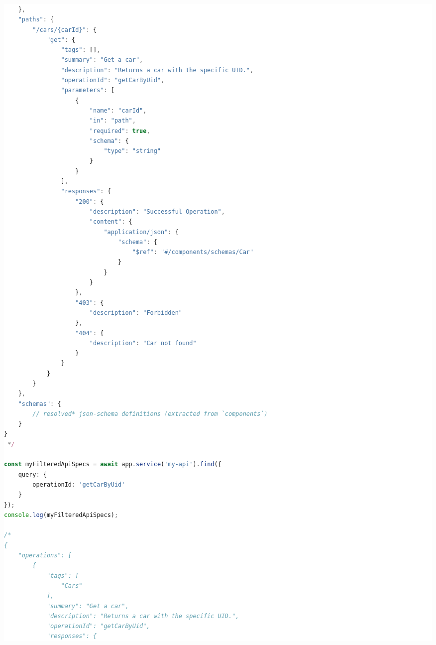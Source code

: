 ```typescript
    },
    "paths": {
        "/cars/{carId}": {
            "get": {
                "tags": [],
                "summary": "Get a car",
                "description": "Returns a car with the specific UID.",
                "operationId": "getCarByUid",
                "parameters": [
                    {
                        "name": "carId",
                        "in": "path",
                        "required": true,
                        "schema": {
                            "type": "string"
                        }
                    }
                ],
                "responses": {
                    "200": {
                        "description": "Successful Operation",
                        "content": {
                            "application/json": {
                                "schema": {
                                    "$ref": "#/components/schemas/Car"
                                }
                            }
                        }
                    },
                    "403": {
                        "description": "Forbidden"
                    },
                    "404": {
                        "description": "Car not found"
                    }
                }
            }
        }
    },
    "schemas": {
        // resolved* json-schema definitions (extracted from `components`)
    }
}
 */

const myFilteredApiSpecs = await app.service('my-api').find({
    query: {
        operationId: 'getCarByUid'
    }
});
console.log(myFilteredApiSpecs);

/*
{
    "operations": [
        {
            "tags": [
                "Cars"
            ],
            "summary": "Get a car",
            "description": "Returns a car with the specific UID.",
            "operationId": "getCarByUid",
            "responses": {
```
